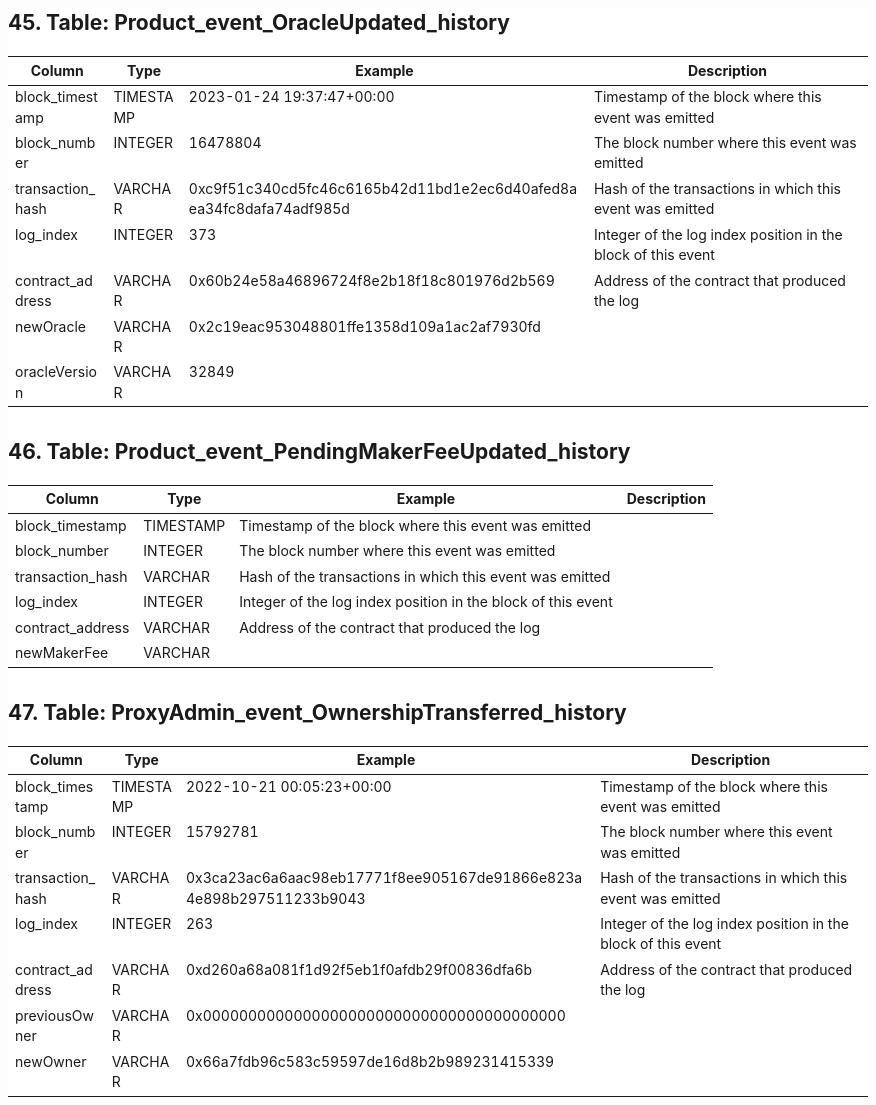 ## 45. Table: Product\_event\_OracleUpdated\_history

| Column            | Type      | Example                                                            | Description                                                  |
| ----------------- | --------- | ------------------------------------------------------------------ | ------------------------------------------------------------ |
| block\_timestamp  | TIMESTAMP | 2023-01-24 19:37:47+00:00                                          | Timestamp of the block where this event was emitted          |
| block\_number     | INTEGER   | 16478804                                                           | The block number where this event was emitted                |
| transaction\_hash | VARCHAR   | 0xc9f51c340cd5fc46c6165b42d11bd1e2ec6d40afed8aea34fc8dafa74adf985d | Hash of the transactions in which this event was emitted     |
| log\_index        | INTEGER   | 373                                                                | Integer of the log index position in the block of this event |
| contract\_address | VARCHAR   | 0x60b24e58a46896724f8e2b18f18c801976d2b569                         | Address of the contract that produced the log                |
| newOracle         | VARCHAR   | 0x2c19eac953048801ffe1358d109a1ac2af7930fd                         |                                                              |
| oracleVersion     | VARCHAR   | 32849                                                              |                                                              |

## 46. Table: Product\_event\_PendingMakerFeeUpdated\_history

| Column            | Type      | Example                                                      | Description |
| ----------------- | --------- | ------------------------------------------------------------ | ----------- |
| block\_timestamp  | TIMESTAMP | Timestamp of the block where this event was emitted          |             |
| block\_number     | INTEGER   | The block number where this event was emitted                |             |
| transaction\_hash | VARCHAR   | Hash of the transactions in which this event was emitted     |             |
| log\_index        | INTEGER   | Integer of the log index position in the block of this event |             |
| contract\_address | VARCHAR   | Address of the contract that produced the log                |             |
| newMakerFee       | VARCHAR   |                                                              |             |

## 47. Table: ProxyAdmin\_event\_OwnershipTransferred\_history

| Column            | Type      | Example                                                            | Description                                                  |
| ----------------- | --------- | ------------------------------------------------------------------ | ------------------------------------------------------------ |
| block\_timestamp  | TIMESTAMP | 2022-10-21 00:05:23+00:00                                          | Timestamp of the block where this event was emitted          |
| block\_number     | INTEGER   | 15792781                                                           | The block number where this event was emitted                |
| transaction\_hash | VARCHAR   | 0x3ca23ac6a6aac98eb17771f8ee905167de91866e823a4e898b297511233b9043 | Hash of the transactions in which this event was emitted     |
| log\_index        | INTEGER   | 263                                                                | Integer of the log index position in the block of this event |
| contract\_address | VARCHAR   | 0xd260a68a081f1d92f5eb1f0afdb29f00836dfa6b                         | Address of the contract that produced the log                |
| previousOwner     | VARCHAR   | 0x0000000000000000000000000000000000000000                         |                                                              |
| newOwner          | VARCHAR   | 0x66a7fdb96c583c59597de16d8b2b989231415339                         |                                                              |

